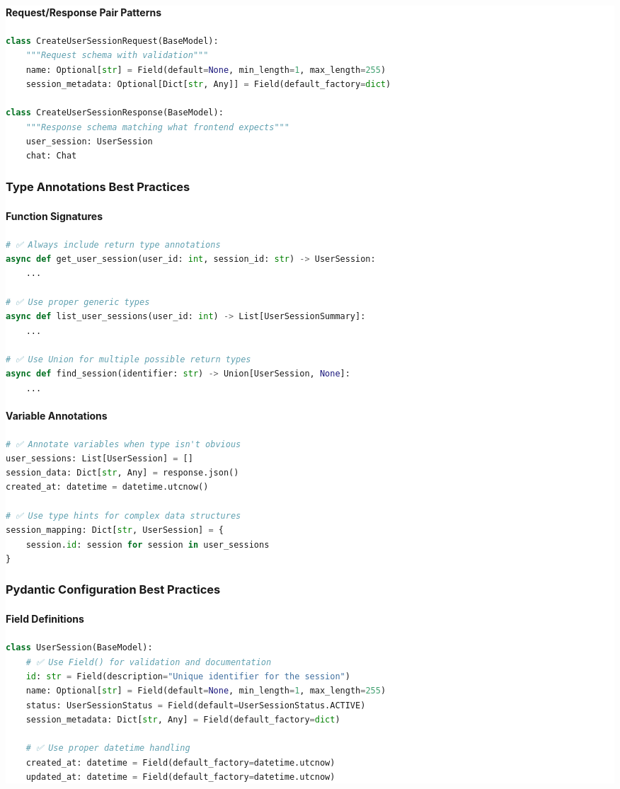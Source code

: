 #### Request/Response Pair Patterns
```python
class CreateUserSessionRequest(BaseModel):
    """Request schema with validation"""
    name: Optional[str] = Field(default=None, min_length=1, max_length=255)
    session_metadata: Optional[Dict[str, Any]] = Field(default_factory=dict)

class CreateUserSessionResponse(BaseModel):
    """Response schema matching what frontend expects"""
    user_session: UserSession
    chat: Chat
```

### Type Annotations Best Practices

#### Function Signatures
```python
# ✅ Always include return type annotations
async def get_user_session(user_id: int, session_id: str) -> UserSession:
    ...

# ✅ Use proper generic types
async def list_user_sessions(user_id: int) -> List[UserSessionSummary]:
    ...

# ✅ Use Union for multiple possible return types
async def find_session(identifier: str) -> Union[UserSession, None]:
    ...
```

#### Variable Annotations
```python
# ✅ Annotate variables when type isn't obvious
user_sessions: List[UserSession] = []
session_data: Dict[str, Any] = response.json()
created_at: datetime = datetime.utcnow()

# ✅ Use type hints for complex data structures
session_mapping: Dict[str, UserSession] = {
    session.id: session for session in user_sessions
}
```

### Pydantic Configuration Best Practices

#### Field Definitions
```python
class UserSession(BaseModel):
    # ✅ Use Field() for validation and documentation
    id: str = Field(description="Unique identifier for the session")
    name: Optional[str] = Field(default=None, min_length=1, max_length=255)
    status: UserSessionStatus = Field(default=UserSessionStatus.ACTIVE)
    session_metadata: Dict[str, Any] = Field(default_factory=dict)
    
    # ✅ Use proper datetime handling
    created_at: datetime = Field(default_factory=datetime.utcnow)
    updated_at: datetime = Field(default_factory=datetime.utcnow)
```
